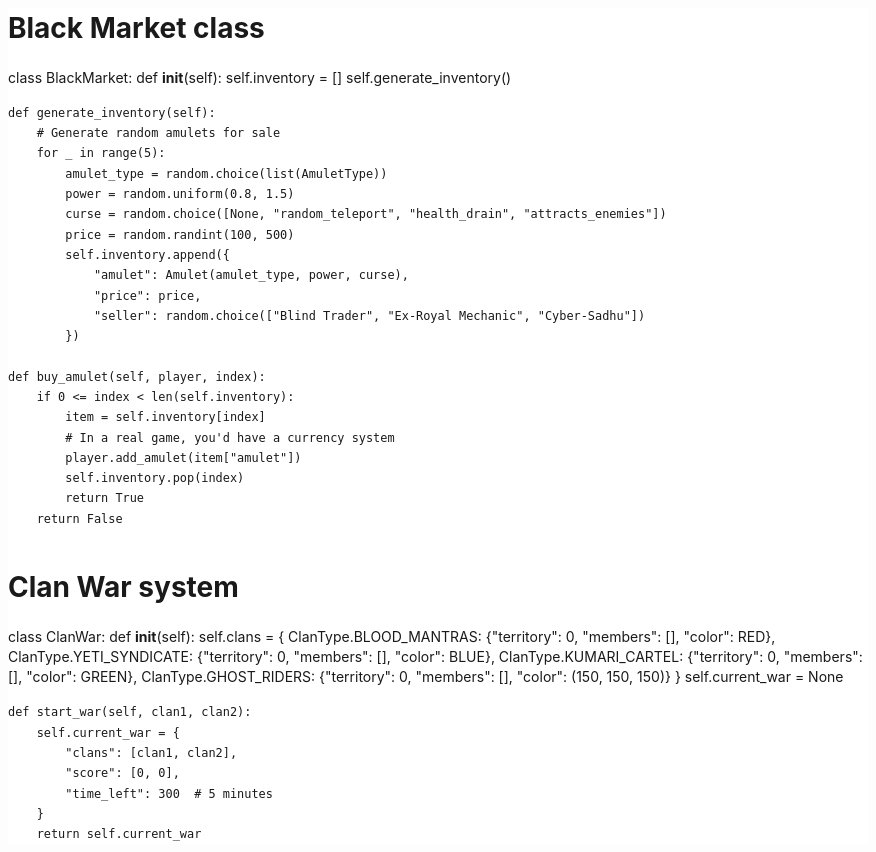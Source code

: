 # Black Market class
class BlackMarket:
    def __init__(self):
        self.inventory = []
        self.generate_inventory()
        
    def generate_inventory(self):
        # Generate random amulets for sale
        for _ in range(5):
            amulet_type = random.choice(list(AmuletType))
            power = random.uniform(0.8, 1.5)
            curse = random.choice([None, "random_teleport", "health_drain", "attracts_enemies"])
            price = random.randint(100, 500)
            self.inventory.append({
                "amulet": Amulet(amulet_type, power, curse),
                "price": price,
                "seller": random.choice(["Blind Trader", "Ex-Royal Mechanic", "Cyber-Sadhu"])
            })
    
    def buy_amulet(self, player, index):
        if 0 <= index < len(self.inventory):
            item = self.inventory[index]
            # In a real game, you'd have a currency system
            player.add_amulet(item["amulet"])
            self.inventory.pop(index)
            return True
        return False

# Clan War system
class ClanWar:
    def __init__(self):
        self.clans = {
            ClanType.BLOOD_MANTRAS: {"territory": 0, "members": [], "color": RED},
            ClanType.YETI_SYNDICATE: {"territory": 0, "members": [], "color": BLUE},
            ClanType.KUMARI_CARTEL: {"territory": 0, "members": [], "color": GREEN},
            ClanType.GHOST_RIDERS: {"territory": 0, "members": [], "color": (150, 150, 150)}
        }
        self.current_war = None
        
    def start_war(self, clan1, clan2):
        self.current_war = {
            "clans": [clan1, clan2],
            "score": [0, 0],
            "time_left": 300  # 5 minutes
        }
        return self.current_war
    